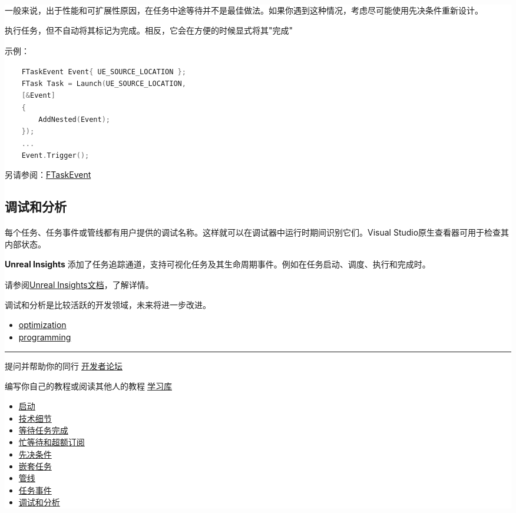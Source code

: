 一般来说，出于性能和可扩展性原因，在任务中途等待并不是最佳做法。如果你遇到这种情况，考虑尽可能使用先决条件重新设计。

执行任务，但不自动将其标记为完成。相反，它会在方便的时候显式将其"完成"

示例：

```cpp
	FTaskEvent Event{ UE_SOURCE_LOCATION };
	FTask Task = Launch(UE_SOURCE_LOCATION,
	[&Event]
	{
		AddNested(Event);
	});
	...
	Event.Trigger();

```

另请参阅：[FTaskEvent](/documentation/zh-cn/unreal-engine/tasks-system-references-in-unreal-engine#ftaskevent)

## 调试和分析

每个任务、任务事件或管线都有用户提供的调试名称。这样就可以在调试器中运行时期间识别它们。Visual Studio原生查看器可用于检查其内部状态。

**Unreal Insights** 添加了任务追踪通道，支持可视化任务及其生命周期事件。例如在任务启动、调度、执行和完成时。

请参阅[Unreal Insights文档](/documentation/zh-cn/unreal-engine/unreal-insights-in-unreal-engine)，了解详情。

调试和分析是比较活跃的开发领域，未来将进一步改进。

-   [optimization](https://dev.epicgames.com/community/search?query=optimization)
-   [programming](https://dev.epicgames.com/community/search?query=programming)

* * *

提问并帮助你的同行 [开发者论坛](https://forums.unrealengine.com/categories?tag=unreal-engine)

编写你自己的教程或阅读其他人的教程 [学习库](https://dev.epicgames.com/community/unreal-engine/learning)

-   [启动](/documentation/zh-cn/unreal-engine/tasks-systems-in-unreal-engine#%E5%90%AF%E5%8A%A8)
-   [技术细节](/documentation/zh-cn/unreal-engine/tasks-systems-in-unreal-engine#%E6%8A%80%E6%9C%AF%E7%BB%86%E8%8A%82)
-   [等待任务完成](/documentation/zh-cn/unreal-engine/tasks-systems-in-unreal-engine#%E7%AD%89%E5%BE%85%E4%BB%BB%E5%8A%A1%E5%AE%8C%E6%88%90)
-   [忙等待和超额订阅](/documentation/zh-cn/unreal-engine/tasks-systems-in-unreal-engine#%E5%BF%99%E7%AD%89%E5%BE%85%E5%92%8C%E8%B6%85%E9%A2%9D%E8%AE%A2%E9%98%85)
-   [先决条件](/documentation/zh-cn/unreal-engine/tasks-systems-in-unreal-engine#%E5%85%88%E5%86%B3%E6%9D%A1%E4%BB%B6)
-   [嵌套任务](/documentation/zh-cn/unreal-engine/tasks-systems-in-unreal-engine#%E5%B5%8C%E5%A5%97%E4%BB%BB%E5%8A%A1)
-   [管线](/documentation/zh-cn/unreal-engine/tasks-systems-in-unreal-engine#%E7%AE%A1%E7%BA%BF)
-   [任务事件](/documentation/zh-cn/unreal-engine/tasks-systems-in-unreal-engine#%E4%BB%BB%E5%8A%A1%E4%BA%8B%E4%BB%B6)
-   [调试和分析](/documentation/zh-cn/unreal-engine/tasks-systems-in-unreal-engine#%E8%B0%83%E8%AF%95%E5%92%8C%E5%88%86%E6%9E%90)